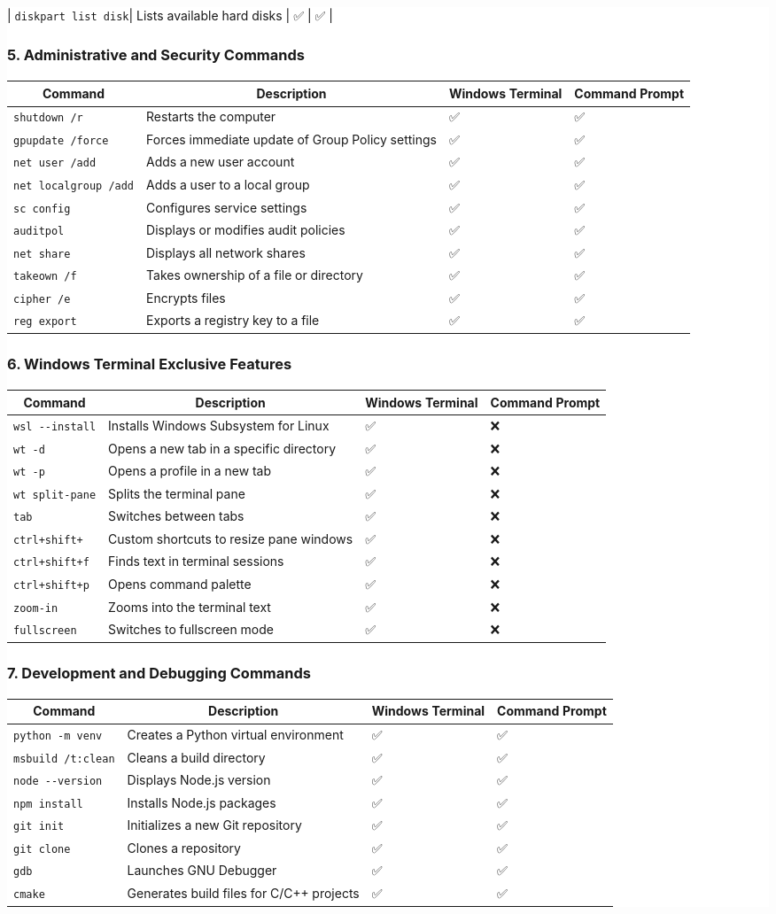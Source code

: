 | `diskpart list disk`| Lists available hard disks                     | ✅                    | ✅                  |

### 5. **Administrative and Security Commands**

| **Command**  | **Description**                                       | **Windows Terminal** | **Command Prompt** |
|--------------|-------------------------------------------------------|----------------------|--------------------|
| `shutdown /r`| Restarts the computer                                 | ✅                    | ✅                  |
| `gpupdate /force`| Forces immediate update of Group Policy settings  | ✅                    | ✅                  |
| `net user /add`| Adds a new user account                             | ✅                    | ✅                  |
| `net localgroup /add`| Adds a user to a local group                  | ✅                    | ✅                  |
| `sc config`  | Configures service settings                           | ✅                    | ✅                  |
| `auditpol`   | Displays or modifies audit policies                   | ✅                    | ✅                  |
| `net share`  | Displays all network shares                           | ✅                    | ✅                  |
| `takeown /f` | Takes ownership of a file or directory                | ✅                    | ✅                  |
| `cipher /e`  | Encrypts files                                        | ✅                    | ✅                  |
| `reg export` | Exports a registry key to a file                      | ✅                    | ✅                  |

### 6. **Windows Terminal Exclusive Features**

| **Command**  | **Description**                                       | **Windows Terminal** | **Command Prompt** |
|--------------|-------------------------------------------------------|----------------------|--------------------|
| `wsl --install`| Installs Windows Subsystem for Linux                | ✅                    | ❌                  |
| `wt -d`      | Opens a new tab in a specific directory               | ✅                    | ❌                  |
| `wt -p`      | Opens a profile in a new tab                          | ✅                    | ❌                  |
| `wt split-pane`| Splits the terminal pane                            | ✅                    | ❌                  |
| `tab`        | Switches between tabs                                 | ✅                    | ❌                  |
| `ctrl+shift+`| Custom shortcuts to resize pane windows               | ✅                    | ❌                  |
| `ctrl+shift+f`| Finds text in terminal sessions                      | ✅                    | ❌                  |
| `ctrl+shift+p`| Opens command palette                                | ✅                    | ❌                  |
| `zoom-in`    | Zooms into the terminal text                          | ✅                    | ❌                  |
| `fullscreen` | Switches to fullscreen mode                           | ✅                    | ❌                  |

### 7. **Development and Debugging Commands**

| **Command**  | **Description**                                       | **Windows Terminal** | **Command Prompt** |
|--------------|-------------------------------------------------------|----------------------|--------------------|
| `python -m venv`| Creates a Python virtual environment               | ✅                    | ✅                  |
| `msbuild /t:clean`| Cleans a build directory                         | ✅                    | ✅                  |
| `node --version`| Displays Node.js version                           | ✅                    | ✅                  |
| `npm install`| Installs Node.js packages                             | ✅                    | ✅                  |
| `git init`   | Initializes a new Git repository                      | ✅                    | ✅                  |
| `git clone`  | Clones a repository                                   | ✅                    | ✅                  |
| `gdb`        | Launches GNU Debugger                                 | ✅                    | ✅                  |
| `cmake`      | Generates build files for C/C++ projects              | ✅                    | ✅                  |